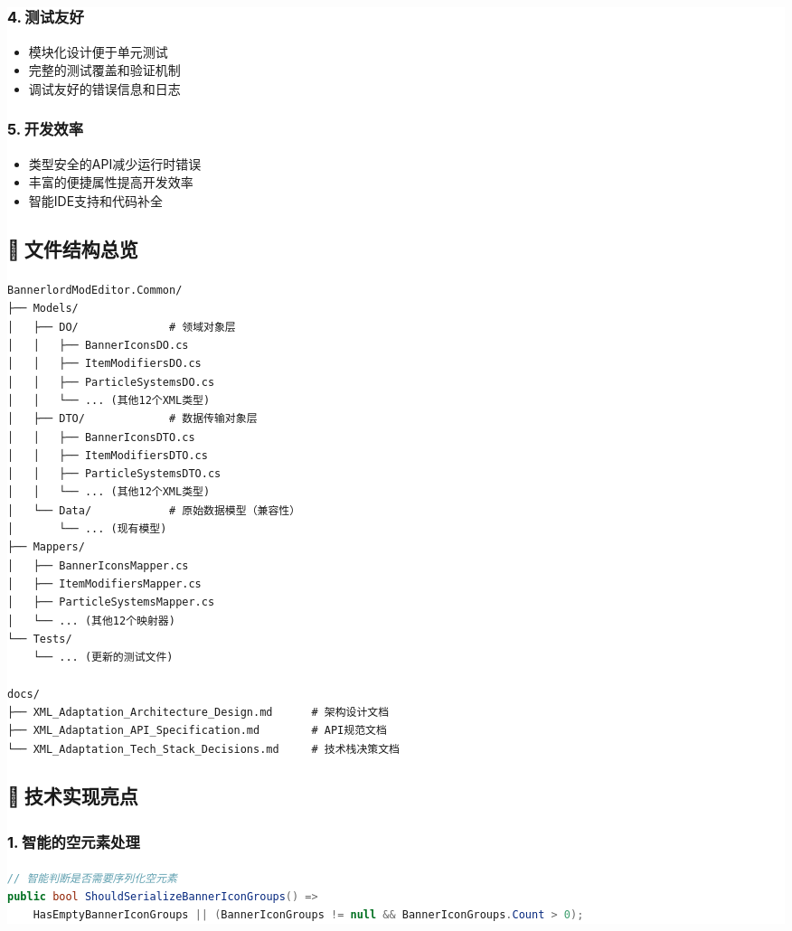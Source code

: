 ### 4. **测试友好**
- 模块化设计便于单元测试
- 完整的测试覆盖和验证机制
- 调试友好的错误信息和日志

### 5. **开发效率**
- 类型安全的API减少运行时错误
- 丰富的便捷属性提高开发效率
- 智能IDE支持和代码补全

## 📁 文件结构总览

```
BannerlordModEditor.Common/
├── Models/
│   ├── DO/              # 领域对象层
│   │   ├── BannerIconsDO.cs
│   │   ├── ItemModifiersDO.cs
│   │   ├── ParticleSystemsDO.cs
│   │   └── ... (其他12个XML类型)
│   ├── DTO/             # 数据传输对象层
│   │   ├── BannerIconsDTO.cs
│   │   ├── ItemModifiersDTO.cs
│   │   ├── ParticleSystemsDTO.cs
│   │   └── ... (其他12个XML类型)
│   └── Data/            # 原始数据模型（兼容性）
│       └── ... (现有模型)
├── Mappers/
│   ├── BannerIconsMapper.cs
│   ├── ItemModifiersMapper.cs
│   ├── ParticleSystemsMapper.cs
│   └── ... (其他12个映射器)
└── Tests/
    └── ... (更新的测试文件)

docs/
├── XML_Adaptation_Architecture_Design.md      # 架构设计文档
├── XML_Adaptation_API_Specification.md        # API规范文档
└── XML_Adaptation_Tech_Stack_Decisions.md     # 技术栈决策文档
```

## 🔧 技术实现亮点

### 1. **智能的空元素处理**
```csharp
// 智能判断是否需要序列化空元素
public bool ShouldSerializeBannerIconGroups() => 
    HasEmptyBannerIconGroups || (BannerIconGroups != null && BannerIconGroups.Count > 0);
```
